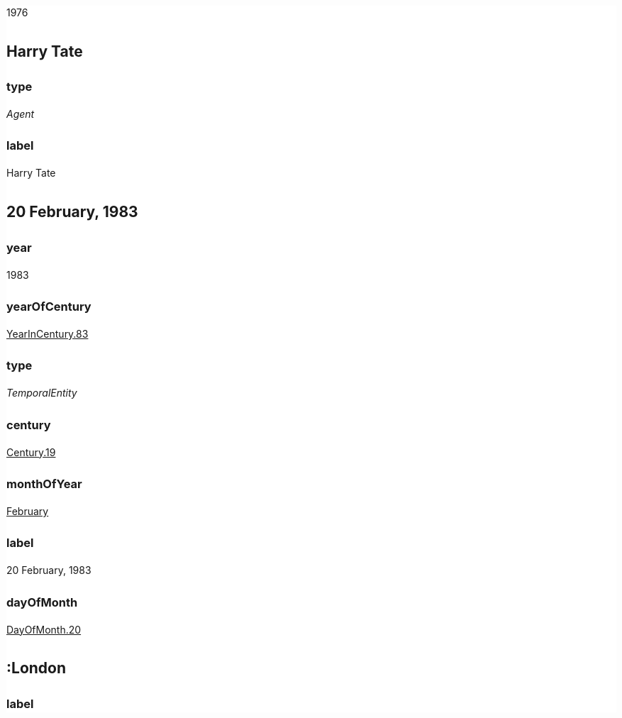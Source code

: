 
1976

## Harry Tate

### type


*Agent*

### label


Harry Tate

## 20 February, 1983

### year


1983

### yearOfCentury


[YearInCentury.83](#YearInCentury.83)

### type


*TemporalEntity*

### century


[Century.19](#Century.19)

### monthOfYear


[February](#February)

### label


20 February, 1983

### dayOfMonth


[DayOfMonth.20](#DayOfMonth.20)

## :London

### label
